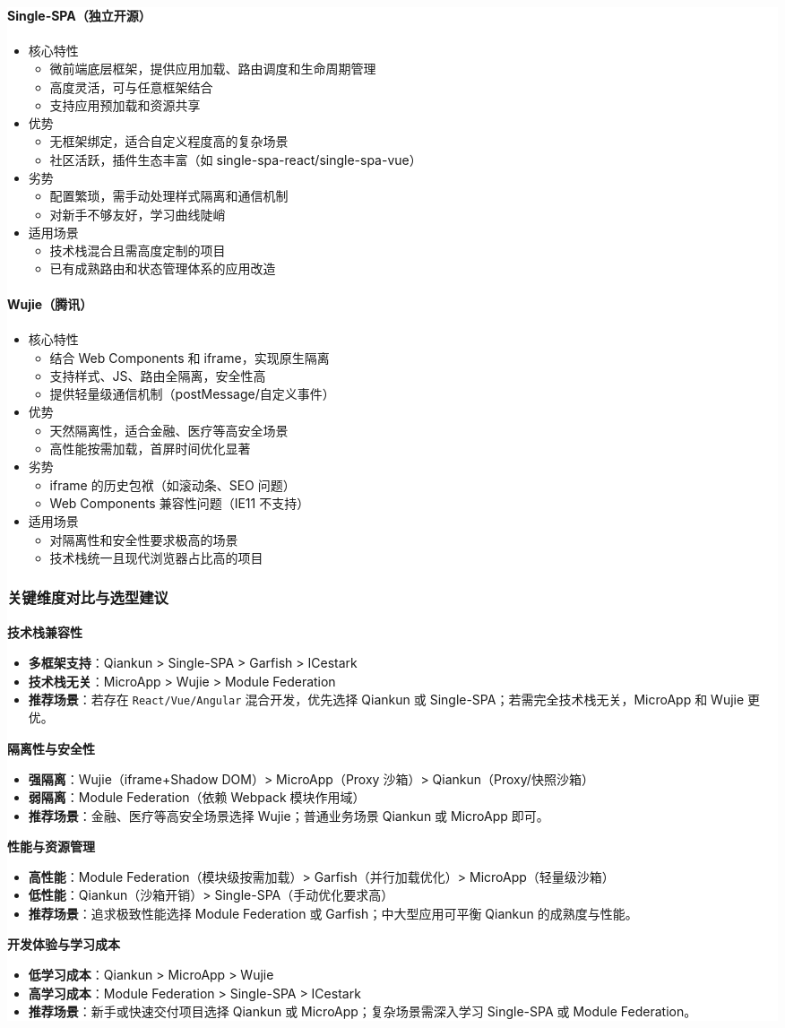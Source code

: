 #### **Single-SPA（独立开源）**

- 核心特性
  - 微前端底层框架，提供应用加载、路由调度和生命周期管理
  - 高度灵活，可与任意框架结合
  - 支持应用预加载和资源共享
- 优势
  - 无框架绑定，适合自定义程度高的复杂场景
  - 社区活跃，插件生态丰富（如 single-spa-react/single-spa-vue）
- 劣势
  - 配置繁琐，需手动处理样式隔离和通信机制
  - 对新手不够友好，学习曲线陡峭
- 适用场景
  - 技术栈混合且需高度定制的项目
  - 已有成熟路由和状态管理体系的应用改造

#### **Wujie（腾讯）**

- 核心特性
  - 结合 Web Components 和 iframe，实现原生隔离
  - 支持样式、JS、路由全隔离，安全性高
  - 提供轻量级通信机制（postMessage/自定义事件）
- 优势
  - 天然隔离性，适合金融、医疗等高安全场景
  - 高性能按需加载，首屏时间优化显著
- 劣势
  - iframe 的历史包袱（如滚动条、SEO 问题）
  - Web Components 兼容性问题（IE11 不支持）
- 适用场景
  - 对隔离性和安全性要求极高的场景
  - 技术栈统一且现代浏览器占比高的项目

### 关键维度对比与选型建议

**技术栈兼容性**

- **多框架支持**：Qiankun > Single-SPA > Garfish > ICestark
- **技术栈无关**：MicroApp > Wujie > Module Federation
- **推荐场景**：若存在 `React/Vue/Angular` 混合开发，优先选择 Qiankun 或 Single-SPA；若需完全技术栈无关，MicroApp 和 Wujie 更优。

**隔离性与安全性**

- **强隔离**：Wujie（iframe+Shadow DOM）> MicroApp（Proxy 沙箱）> Qiankun（Proxy/快照沙箱）
- **弱隔离**：Module Federation（依赖 Webpack 模块作用域）
- **推荐场景**：金融、医疗等高安全场景选择 Wujie；普通业务场景 Qiankun 或 MicroApp 即可。

**性能与资源管理**

- **高性能**：Module Federation（模块级按需加载）> Garfish（并行加载优化）> MicroApp（轻量级沙箱）
- **低性能**：Qiankun（沙箱开销）> Single-SPA（手动优化要求高）
- **推荐场景**：追求极致性能选择 Module Federation 或 Garfish；中大型应用可平衡 Qiankun 的成熟度与性能。

**开发体验与学习成本**

- **低学习成本**：Qiankun > MicroApp > Wujie
- **高学习成本**：Module Federation > Single-SPA > ICestark
- **推荐场景**：新手或快速交付项目选择 Qiankun 或 MicroApp；复杂场景需深入学习 Single-SPA 或 Module Federation。
